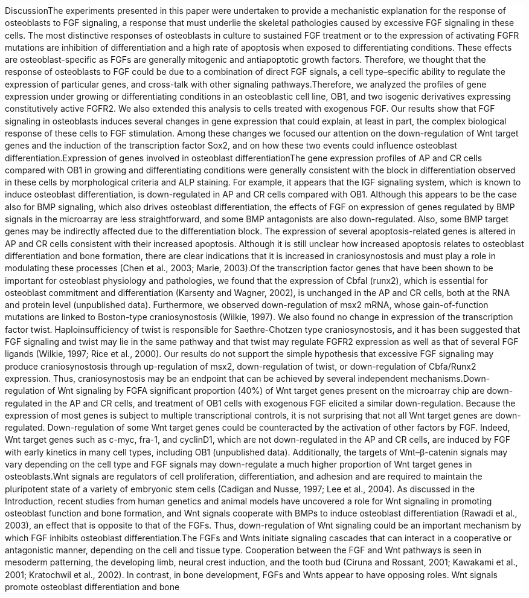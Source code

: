 DiscussionThe experiments presented in this paper were undertaken to provide a mechanistic explanation for the response of osteoblasts to FGF signaling, a response that must underlie the skeletal pathologies caused by excessive FGF signaling in these cells. The most distinctive responses of osteoblasts in culture to sustained FGF treatment or to the expression of activating FGFR mutations are inhibition of differentiation and a high rate of apoptosis when exposed to differentiating conditions. These effects are osteoblast-specific as FGFs are generally mitogenic and antiapoptotic growth factors. Therefore, we thought that the response of osteoblasts to FGF could be due to a combination of direct FGF signals, a cell type–specific ability to regulate the expression of particular genes, and cross-talk with other signaling pathways.Therefore, we analyzed the profiles of gene expression under growing or differentiating conditions in an osteoblastic cell line, OB1, and two isogenic derivatives expressing constitutively active FGFR2. We also extended this analysis to cells treated with exogenous FGF. Our results show that FGF signaling in osteoblasts induces several changes in gene expression that could explain, at least in part, the complex biological response of these cells to FGF stimulation. Among these changes we focused our attention on the down-regulation of Wnt target genes and the induction of the transcription factor Sox2, and on how these two events could influence osteoblast differentiation.Expression of genes involved in osteoblast differentiationThe gene expression profiles of AP and CR cells compared with OB1 in growing and differentiating conditions were generally consistent with the block in differentiation observed in these cells by morphological criteria and ALP staining. For example, it appears that the IGF signaling system, which is known to induce osteoblast differentiation, is down-regulated in AP and CR cells compared with OB1. Although this appears to be the case also for BMP signaling, which also drives osteoblast differentiation, the effects of FGF on expression of genes regulated by BMP signals in the microarray are less straightforward, and some BMP antagonists are also down-regulated. Also, some BMP target genes may be indirectly affected due to the differentiation block. The expression of several apoptosis-related genes is altered in AP and CR cells consistent with their increased apoptosis. Although it is still unclear how increased apoptosis relates to osteoblast differentiation and bone formation, there are clear indications that it is increased in craniosynostosis and must play a role in modulating these processes (Chen et al., 2003; Marie, 2003).Of the transcription factor genes that have been shown to be important for osteoblast physiology and pathologies, we found that the expression of CbfaI (runx2), which is essential for osteoblast commitment and differentiation (Karsenty and Wagner, 2002), is unchanged in the AP and CR cells, both at the RNA and protein level (unpublished data). Furthermore, we observed down-regulation of msx2 mRNA, whose gain-of-function mutations are linked to Boston-type craniosynostosis (Wilkie, 1997). We also found no change in expression of the transcription factor twist. Haploinsufficiency of twist is responsible for Saethre-Chotzen type craniosynostosis, and it has been suggested that FGF signaling and twist may lie in the same pathway and that twist may regulate FGFR2 expression as well as that of several FGF ligands (Wilkie, 1997; Rice et al., 2000). Our results do not support the simple hypothesis that excessive FGF signaling may produce craniosynostosis through up-regulation of msx2, down-regulation of twist, or down-regulation of Cbfa/Runx2 expression. Thus, craniosynostosis may be an endpoint that can be achieved by several independent mechanisms.Down-regulation of Wnt signaling by FGFA significant proportion (40%) of Wnt target genes present on the microarray chip are down-regulated in the AP and CR cells, and treatment of OB1 cells with exogenous FGF elicited a similar down-regulation. Because the expression of most genes is subject to multiple transcriptional controls, it is not surprising that not all Wnt target genes are down-regulated. Down-regulation of some Wnt target genes could be counteracted by the activation of other factors by FGF. Indeed, Wnt target genes such as c-myc, fra-1, and cyclinD1, which are not down-regulated in the AP and CR cells, are induced by FGF with early kinetics in many cell types, including OB1 (unpublished data). Additionally, the targets of Wnt–β-catenin signals may vary depending on the cell type and FGF signals may down-regulate a much higher proportion of Wnt target genes in osteoblasts.Wnt signals are regulators of cell proliferation, differentiation, and adhesion and are required to maintain the pluripotent state of a variety of embryonic stem cells (Cadigan and Nusse, 1997; Lee et al., 2004). As discussed in the Introduction, recent studies from human genetics and animal models have uncovered a role for Wnt signaling in promoting osteoblast function and bone formation, and Wnt signals cooperate with BMPs to induce osteoblast differentiation (Rawadi et al., 2003), an effect that is opposite to that of the FGFs. Thus, down-regulation of Wnt signaling could be an important mechanism by which FGF inhibits osteoblast differentiation.The FGFs and Wnts initiate signaling cascades that can interact in a cooperative or antagonistic manner, depending on the cell and tissue type. Cooperation between the FGF and Wnt pathways is seen in mesoderm patterning, the developing limb, neural crest induction, and the tooth bud (Ciruna and Rossant, 2001; Kawakami et al., 2001; Kratochwil et al., 2002). In contrast, in bone development, FGFs and Wnts appear to have opposing roles. Wnt signals promote osteoblast differentiation and bone
